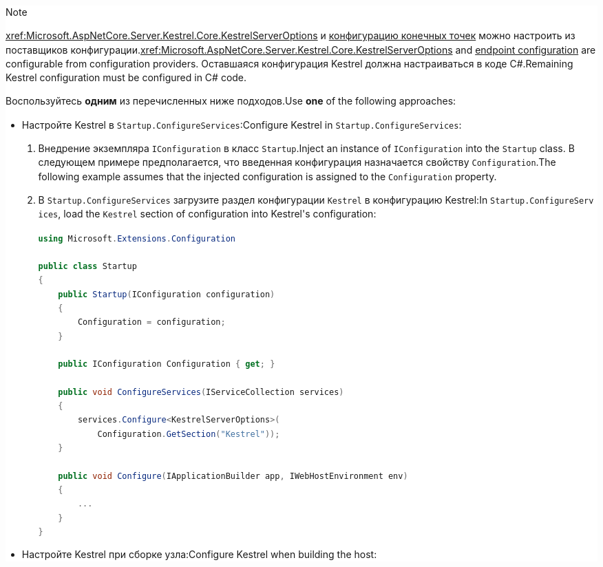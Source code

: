 > [!NOTE]
> <span data-ttu-id="e116a-166"><xref:Microsoft.AspNetCore.Server.Kestrel.Core.KestrelServerOptions> и [конфигурацию конечных точек](#endpoint-configuration) можно настроить из поставщиков конфигурации.</span><span class="sxs-lookup"><span data-stu-id="e116a-166"><xref:Microsoft.AspNetCore.Server.Kestrel.Core.KestrelServerOptions> and [endpoint configuration](#endpoint-configuration) are configurable from configuration providers.</span></span> <span data-ttu-id="e116a-167">Оставшаяся конфигурация Kestrel должна настраиваться в коде C#.</span><span class="sxs-lookup"><span data-stu-id="e116a-167">Remaining Kestrel configuration must be configured in C# code.</span></span>

<span data-ttu-id="e116a-168">Воспользуйтесь **одним** из перечисленных ниже подходов.</span><span class="sxs-lookup"><span data-stu-id="e116a-168">Use **one** of the following approaches:</span></span>

* <span data-ttu-id="e116a-169">Настройте Kestrel в `Startup.ConfigureServices`:</span><span class="sxs-lookup"><span data-stu-id="e116a-169">Configure Kestrel in `Startup.ConfigureServices`:</span></span>

  1. <span data-ttu-id="e116a-170">Внедрение экземпляра `IConfiguration` в класс `Startup`.</span><span class="sxs-lookup"><span data-stu-id="e116a-170">Inject an instance of `IConfiguration` into the `Startup` class.</span></span> <span data-ttu-id="e116a-171">В следующем примере предполагается, что введенная конфигурация назначается свойству `Configuration`.</span><span class="sxs-lookup"><span data-stu-id="e116a-171">The following example assumes that the injected configuration is assigned to the `Configuration` property.</span></span>
  2. <span data-ttu-id="e116a-172">В `Startup.ConfigureServices` загрузите раздел конфигурации `Kestrel` в конфигурацию Kestrel:</span><span class="sxs-lookup"><span data-stu-id="e116a-172">In `Startup.ConfigureServices`, load the `Kestrel` section of configuration into Kestrel's configuration:</span></span>

     ```csharp
     using Microsoft.Extensions.Configuration
     
     public class Startup
     {
         public Startup(IConfiguration configuration)
         {
             Configuration = configuration;
         }

         public IConfiguration Configuration { get; }

         public void ConfigureServices(IServiceCollection services)
         {
             services.Configure<KestrelServerOptions>(
                 Configuration.GetSection("Kestrel"));
         }

         public void Configure(IApplicationBuilder app, IWebHostEnvironment env)
         {
             ...
         }
     }
     ```

* <span data-ttu-id="e116a-173">Настройте Kestrel при сборке узла:</span><span class="sxs-lookup"><span data-stu-id="e116a-173">Configure Kestrel when building the host:</span></span>

